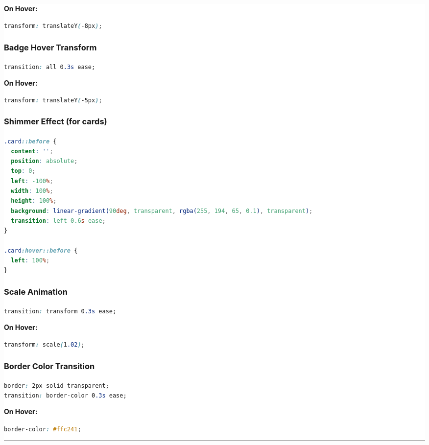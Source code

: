 **On Hover:**
```css
transform: translateY(-8px);
```

### Badge Hover Transform
```css
transition: all 0.3s ease;
```

**On Hover:**
```css
transform: translateY(-5px);
```

### Shimmer Effect (for cards)
```css
.card::before {
  content: '';
  position: absolute;
  top: 0;
  left: -100%;
  width: 100%;
  height: 100%;
  background: linear-gradient(90deg, transparent, rgba(255, 194, 65, 0.1), transparent);
  transition: left 0.6s ease;
}

.card:hover::before {
  left: 100%;
}
```

### Scale Animation
```css
transition: transform 0.3s ease;
```

**On Hover:**
```css
transform: scale(1.02);
```

### Border Color Transition
```css
border: 2px solid transparent;
transition: border-color 0.3s ease;
```

**On Hover:**
```css
border-color: #ffc241;
```

---
